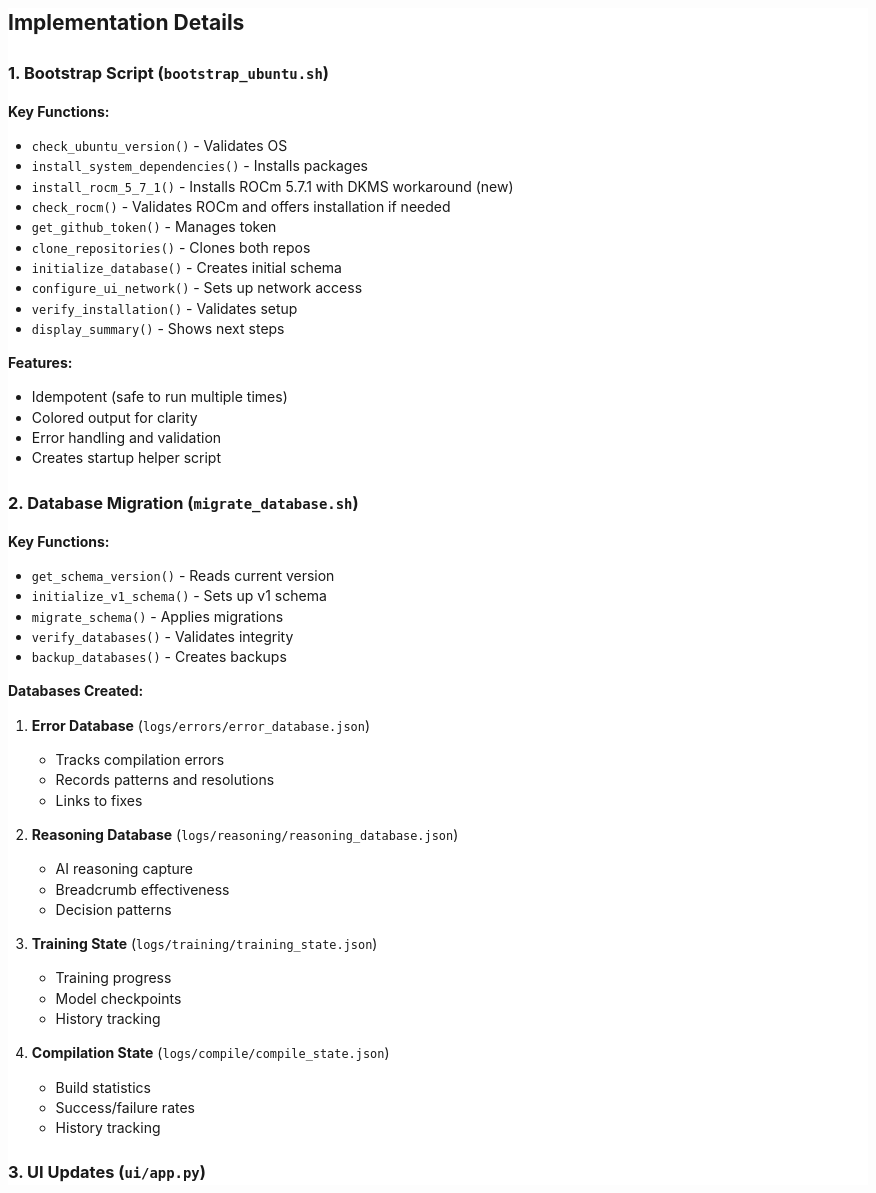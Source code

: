 ## Implementation Details

### 1. Bootstrap Script (`bootstrap_ubuntu.sh`)

**Key Functions:**
- `check_ubuntu_version()` - Validates OS
- `install_system_dependencies()` - Installs packages
- `install_rocm_5_7_1()` - Installs ROCm 5.7.1 with DKMS workaround (new)
- `check_rocm()` - Validates ROCm and offers installation if needed
- `get_github_token()` - Manages token
- `clone_repositories()` - Clones both repos
- `initialize_database()` - Creates initial schema
- `configure_ui_network()` - Sets up network access
- `verify_installation()` - Validates setup
- `display_summary()` - Shows next steps

**Features:**
- Idempotent (safe to run multiple times)
- Colored output for clarity
- Error handling and validation
- Creates startup helper script

### 2. Database Migration (`migrate_database.sh`)

**Key Functions:**
- `get_schema_version()` - Reads current version
- `initialize_v1_schema()` - Sets up v1 schema
- `migrate_schema()` - Applies migrations
- `verify_databases()` - Validates integrity
- `backup_databases()` - Creates backups

**Databases Created:**
1. **Error Database** (`logs/errors/error_database.json`)
   - Tracks compilation errors
   - Records patterns and resolutions
   - Links to fixes

2. **Reasoning Database** (`logs/reasoning/reasoning_database.json`)
   - AI reasoning capture
   - Breadcrumb effectiveness
   - Decision patterns

3. **Training State** (`logs/training/training_state.json`)
   - Training progress
   - Model checkpoints
   - History tracking

4. **Compilation State** (`logs/compile/compile_state.json`)
   - Build statistics
   - Success/failure rates
   - History tracking

### 3. UI Updates (`ui/app.py`)
